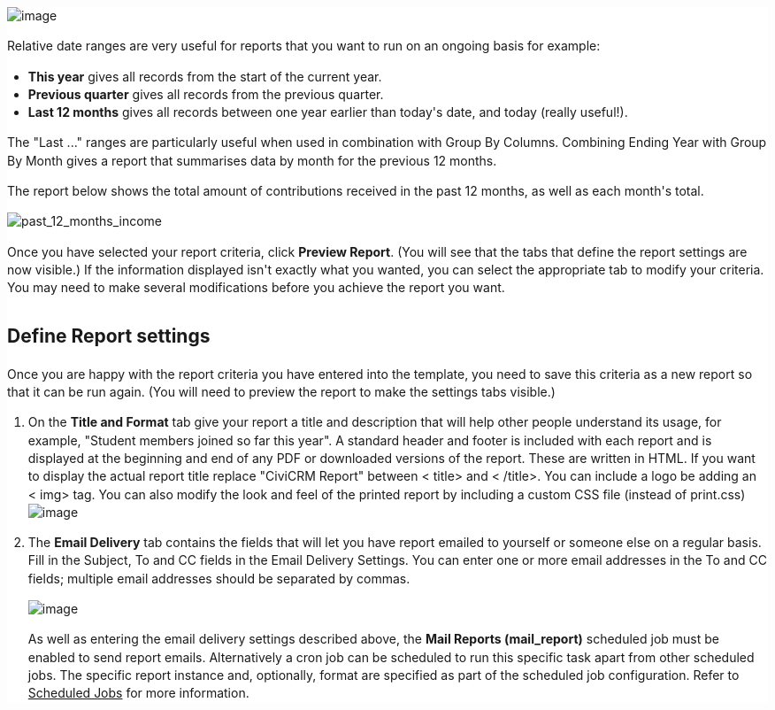 ![image](img/Report-Filter.png)

Relative date ranges are very useful for reports that you want to run on
an ongoing basis for example:

-   **This year** gives all records from the start of the current year.
-   **Previous quarter** gives all records from the previous quarter.
-   **Last 12 months** gives all records between one year earlier than
    today's date, and today (really useful!).

The "Last ..." ranges are particularly useful when used in combination
with Group By Columns. Combining Ending Year with Group By Month gives a
report that summarises data by month for the previous 12 months.

The report below shows the total amount of contributions received in the
past 12 months, as well as each month's
total.

![past_12_months_income](img/CiviCRM_update-CiviReport-past_12_months_income-en.png "past_12_months_income")

Once you have selected your report criteria, click **Preview Report**.
(You will see that the tabs that define the report settings are now
visible.) If the information displayed isn't exactly what you wanted,
you can select the appropriate tab to modify your criteria. You may need
to make several modifications before you achieve the report you want.

## Define Report settings

Once you are happy with the report criteria you have entered into the
template, you need to save this criteria as a new report so that it can
be run again. (You will need to preview the report to make the settings tabs visible.)


1.  On the **Title and Format** tab give your report a title and
    description that will help other people understand its usage, for
    example, "Student members joined so far this year". A standard
    header and footer is included with each report and is displayed at
    the beginning and end of any PDF or downloaded versions of the
    report. These are written in HTML. If you want to display the
    actual report title replace "CiviCRM Report" between < title> and < /title>.
    You can include a logo be adding an < img> tag. You can also modify
    the look and feel of the printed report by including a custom CSS
    file (instead of print.css)
![image](img/Report-Title-and-Format.png)
2.  The **Email Delivery** tab contains the fields that will let you have report emailed to yourself or someone else on a regular basis. Fill in the Subject, To and CC fields in the Email Delivery Settings. You can enter one or more email addresses in the To and CC fields; multiple email addresses should be separated by commas.
 
    ![image](img/Report-email-settings.png)
 
    As well as entering the email delivery settings described above, the **Mail Reports (mail_report)** scheduled job must be enabled to send report emails. Alternatively a cron job can be scheduled to run this specific task apart from other scheduled jobs. The specific report instance and, optionally, format are specified as part of the scheduled job configuration. Refer to [Scheduled Jobs](initial-set-up/scheduled-jobs.md) for more information.
